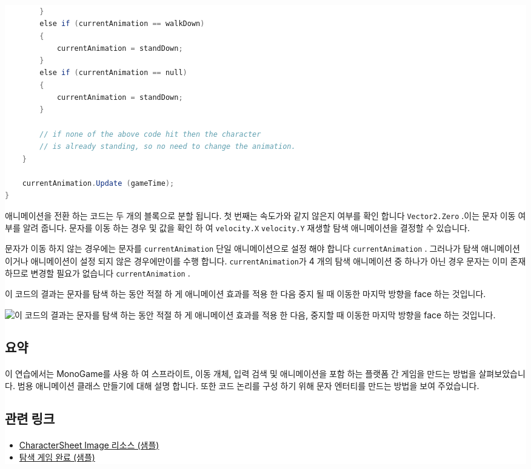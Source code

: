 ```csharp
        }
        else if (currentAnimation == walkDown)
        {
            currentAnimation = standDown;
        }
        else if (currentAnimation == null)
        {
            currentAnimation = standDown;
        }

        // if none of the above code hit then the character
        // is already standing, so no need to change the animation.
    }

    currentAnimation.Update (gameTime);
}
```

애니메이션을 전환 하는 코드는 두 개의 블록으로 분할 됩니다. 첫 번째는 속도가와 같지 않은지 여부를 확인 합니다 `Vector2.Zero` .이는 문자 이동 여부를 알려 줍니다. 문자를 이동 하는 경우 및 값을 확인 하 여 `velocity.X` `velocity.Y` 재생할 탐색 애니메이션을 결정할 수 있습니다.

문자가 이동 하지 않는 경우에는 문자를 `currentAnimation` 단일 애니메이션으로 설정 해야 합니다 `currentAnimation` . 그러나가 탐색 애니메이션 이거나 애니메이션이 설정 되지 않은 경우에만이를 수행 합니다. `currentAnimation`가 4 개의 탐색 애니메이션 중 하나가 아닌 경우 문자는 이미 존재 하므로 변경할 필요가 없습니다 `currentAnimation` .

이 코드의 결과는 문자를 탐색 하는 동안 적절 하 게 애니메이션 효과를 적용 한 다음 중지 될 때 이동한 마지막 방향을 face 하는 것입니다.

![이 코드의 결과는 문자를 탐색 하는 동안 적절 하 게 애니메이션 효과를 적용 한 다음, 중지할 때 이동한 마지막 방향을 face 하는 것입니다.](part2-images/image7.gif)

## <a name="summary"></a>요약

이 연습에서는 MonoGame를 사용 하 여 스프라이트, 이동 개체, 입력 검색 및 애니메이션을 포함 하는 플랫폼 간 게임을 만드는 방법을 살펴보았습니다. 범용 애니메이션 클래스 만들기에 대해 설명 합니다. 또한 코드 논리를 구성 하기 위해 문자 엔터티를 만드는 방법을 보여 주었습니다.

## <a name="related-links"></a>관련 링크

- [CharacterSheet Image 리소스 (샘플)](https://github.com/xamarin/mobile-samples/blob/master/WalkingGameMG/Resources/charactersheet.png?raw=true)
- [탐색 게임 완료 (샘플)](/samples/xamarin/mobile-samples/walkinggamemg/)